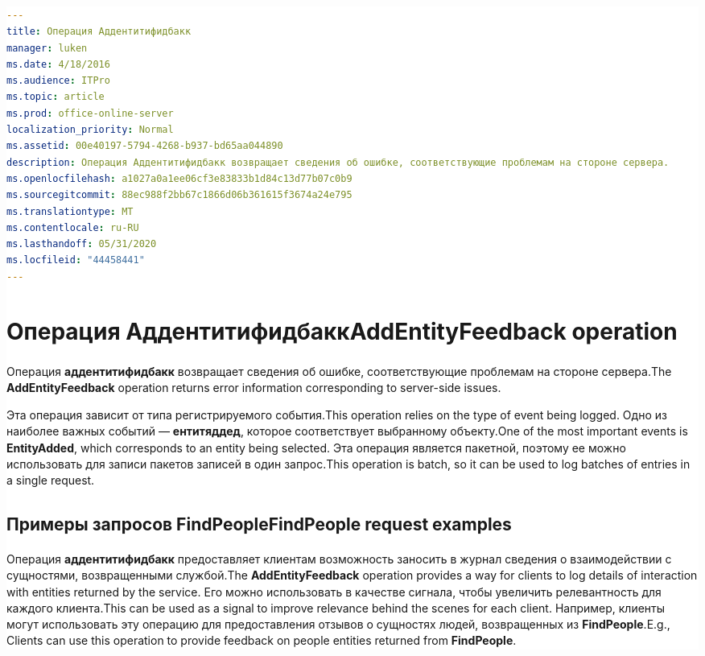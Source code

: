 ```yaml
---
title: Операция Аддентитифидбакк
manager: luken
ms.date: 4/18/2016
ms.audience: ITPro
ms.topic: article
ms.prod: office-online-server
localization_priority: Normal
ms.assetid: 00e40197-5794-4268-b937-bd65aa044890
description: Операция Аддентитифидбакк возвращает сведения об ошибке, соответствующие проблемам на стороне сервера.
ms.openlocfilehash: a1027a0a1ee06cf3e83833b1d84c13d77b07c0b9
ms.sourcegitcommit: 88ec988f2bb67c1866d06b361615f3674a24e795
ms.translationtype: MT
ms.contentlocale: ru-RU
ms.lasthandoff: 05/31/2020
ms.locfileid: "44458441"
---
```

# <a name="addentityfeedback-operation"></a><span data-ttu-id="3d5fb-103">Операция Аддентитифидбакк</span><span class="sxs-lookup"><span data-stu-id="3d5fb-103">AddEntityFeedback operation</span></span>

<span data-ttu-id="3d5fb-104">Операция **аддентитифидбакк** возвращает сведения об ошибке, соответствующие проблемам на стороне сервера.</span><span class="sxs-lookup"><span data-stu-id="3d5fb-104">The **AddEntityFeedback** operation returns error information corresponding to server-side issues.</span></span> 
  
<span data-ttu-id="3d5fb-105">Эта операция зависит от типа регистрируемого события.</span><span class="sxs-lookup"><span data-stu-id="3d5fb-105">This operation relies on the type of event being logged.</span></span> <span data-ttu-id="3d5fb-106">Одно из наиболее важных событий — **ентитяддед**, которое соответствует выбранному объекту.</span><span class="sxs-lookup"><span data-stu-id="3d5fb-106">One of the most important events is **EntityAdded**, which corresponds to an entity being selected.</span></span> <span data-ttu-id="3d5fb-107">Эта операция является пакетной, поэтому ее можно использовать для записи пакетов записей в один запрос.</span><span class="sxs-lookup"><span data-stu-id="3d5fb-107">This operation is batch, so it can be used to log batches of entries in a single request.</span></span> 
  
## <a name="findpeople-request-examples"></a><span data-ttu-id="3d5fb-108">Примеры запросов FindPeople</span><span class="sxs-lookup"><span data-stu-id="3d5fb-108">FindPeople request examples</span></span>

<span data-ttu-id="3d5fb-109">Операция **аддентитифидбакк** предоставляет клиентам возможность заносить в журнал сведения о взаимодействии с сущностями, возвращенными службой.</span><span class="sxs-lookup"><span data-stu-id="3d5fb-109">The **AddEntityFeedback** operation provides a way for clients to log details of interaction with entities returned by the service.</span></span> <span data-ttu-id="3d5fb-110">Его можно использовать в качестве сигнала, чтобы увеличить релевантность для каждого клиента.</span><span class="sxs-lookup"><span data-stu-id="3d5fb-110">This can be used as a signal to improve relevance behind the scenes for each client.</span></span> <span data-ttu-id="3d5fb-111">Например, клиенты могут использовать эту операцию для предоставления отзывов о сущностях людей, возвращенных из **FindPeople**.</span><span class="sxs-lookup"><span data-stu-id="3d5fb-111">E.g., Clients can use this operation to provide feedback on people entities returned from **FindPeople**.</span></span>
  